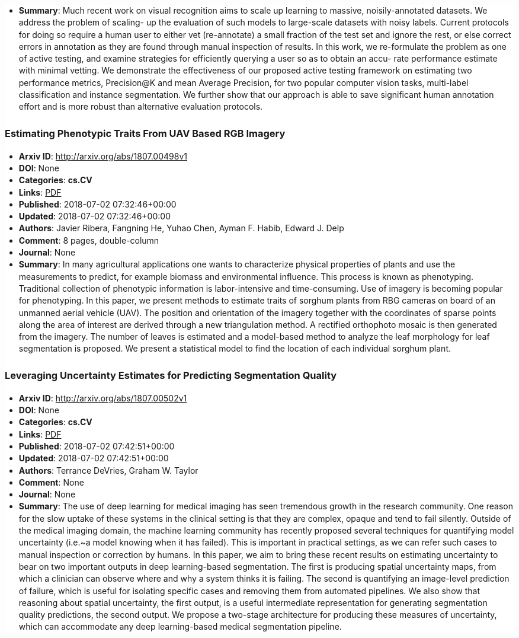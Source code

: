 - **Summary**: Much recent work on visual recognition aims to scale up learning to massive, noisily-annotated datasets. We address the problem of scaling- up the evaluation of such models to large-scale datasets with noisy labels. Current protocols for doing so require a human user to either vet (re-annotate) a small fraction of the test set and ignore the rest, or else correct errors in annotation as they are found through manual inspection of results. In this work, we re-formulate the problem as one of active testing, and examine strategies for efficiently querying a user so as to obtain an accu- rate performance estimate with minimal vetting. We demonstrate the effectiveness of our proposed active testing framework on estimating two performance metrics, Precision@K and mean Average Precision, for two popular computer vision tasks, multi-label classification and instance segmentation. We further show that our approach is able to save significant human annotation effort and is more robust than alternative evaluation protocols.



### Estimating Phenotypic Traits From UAV Based RGB Imagery
- **Arxiv ID**: http://arxiv.org/abs/1807.00498v1
- **DOI**: None
- **Categories**: **cs.CV**
- **Links**: [PDF](http://arxiv.org/pdf/1807.00498v1)
- **Published**: 2018-07-02 07:32:46+00:00
- **Updated**: 2018-07-02 07:32:46+00:00
- **Authors**: Javier Ribera, Fangning He, Yuhao Chen, Ayman F. Habib, Edward J. Delp
- **Comment**: 8 pages, double-column
- **Journal**: None
- **Summary**: In many agricultural applications one wants to characterize physical properties of plants and use the measurements to predict, for example biomass and environmental influence. This process is known as phenotyping. Traditional collection of phenotypic information is labor-intensive and time-consuming. Use of imagery is becoming popular for phenotyping. In this paper, we present methods to estimate traits of sorghum plants from RBG cameras on board of an unmanned aerial vehicle (UAV). The position and orientation of the imagery together with the coordinates of sparse points along the area of interest are derived through a new triangulation method. A rectified orthophoto mosaic is then generated from the imagery. The number of leaves is estimated and a model-based method to analyze the leaf morphology for leaf segmentation is proposed. We present a statistical model to find the location of each individual sorghum plant.



### Leveraging Uncertainty Estimates for Predicting Segmentation Quality
- **Arxiv ID**: http://arxiv.org/abs/1807.00502v1
- **DOI**: None
- **Categories**: **cs.CV**
- **Links**: [PDF](http://arxiv.org/pdf/1807.00502v1)
- **Published**: 2018-07-02 07:42:51+00:00
- **Updated**: 2018-07-02 07:42:51+00:00
- **Authors**: Terrance DeVries, Graham W. Taylor
- **Comment**: None
- **Journal**: None
- **Summary**: The use of deep learning for medical imaging has seen tremendous growth in the research community. One reason for the slow uptake of these systems in the clinical setting is that they are complex, opaque and tend to fail silently. Outside of the medical imaging domain, the machine learning community has recently proposed several techniques for quantifying model uncertainty (i.e.~a model knowing when it has failed). This is important in practical settings, as we can refer such cases to manual inspection or correction by humans. In this paper, we aim to bring these recent results on estimating uncertainty to bear on two important outputs in deep learning-based segmentation. The first is producing spatial uncertainty maps, from which a clinician can observe where and why a system thinks it is failing. The second is quantifying an image-level prediction of failure, which is useful for isolating specific cases and removing them from automated pipelines. We also show that reasoning about spatial uncertainty, the first output, is a useful intermediate representation for generating segmentation quality predictions, the second output. We propose a two-stage architecture for producing these measures of uncertainty, which can accommodate any deep learning-based medical segmentation pipeline.
